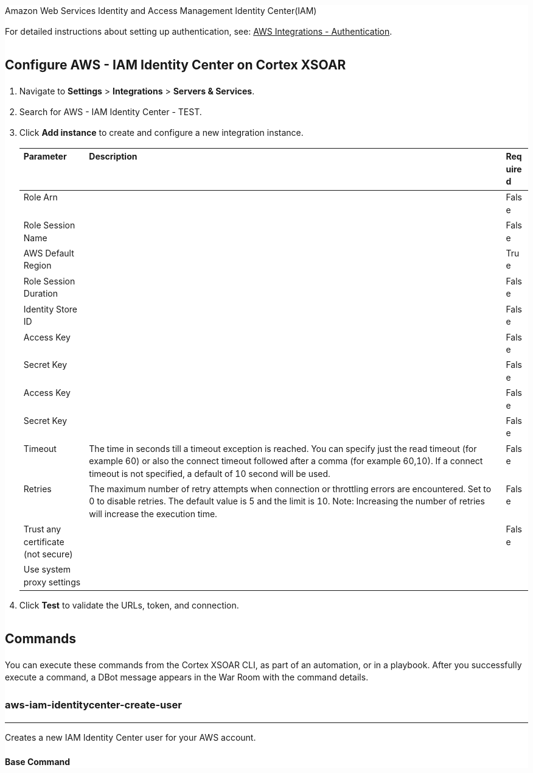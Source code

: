 Amazon Web Services Identity and Access Management Identity Center(IAM)

For detailed instructions about setting up authentication, see: [AWS Integrations - Authentication](https://xsoar.pan.dev/docs/reference/articles/aws-integrations---authentication).

## Configure AWS - IAM Identity Center on Cortex XSOAR

1. Navigate to **Settings** > **Integrations** > **Servers & Services**.
2. Search for AWS - IAM Identity Center - TEST.
3. Click **Add instance** to create and configure a new integration instance.

    | **Parameter** | **Description** | **Required** |
    | --- | --- | --- |
    | Role Arn |  | False |
    | Role Session Name |  | False |
    | AWS Default Region |  | True |
    | Role Session Duration |  | False |
    | Identity Store ID |  | False |
    | Access Key |  | False |
    | Secret Key |  | False |
    | Access Key |  | False |
    | Secret Key |  | False |
    | Timeout | The time in seconds till a timeout exception is reached. You can specify just the read timeout \(for example 60\) or also the connect timeout followed after a comma \(for example 60,10\). If a connect timeout is not specified, a default of 10 second will be used. | False |
    | Retries | The maximum number of retry attempts when connection or throttling errors are encountered. Set to 0 to disable retries. The default value is 5 and the limit is 10. Note: Increasing the number of retries will increase the execution time. | False |
    | Trust any certificate (not secure) |  | False |
    | Use system proxy settings |  |  |

4. Click **Test** to validate the URLs, token, and connection.


## Commands

You can execute these commands from the Cortex XSOAR CLI, as part of an automation, or in a playbook.
After you successfully execute a command, a DBot message appears in the War Room with the command details.

### aws-iam-identitycenter-create-user

***
Creates a new IAM Identity Center user for your AWS account.

#### Base Command
